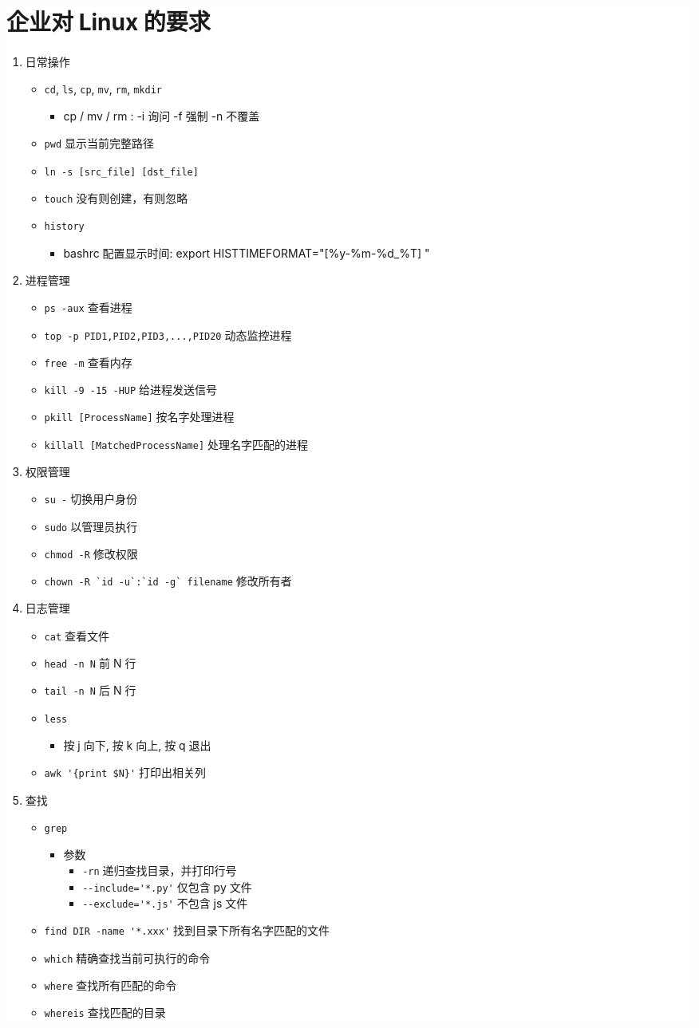企业对 Linux 的要求
===================

1. 日常操作
   - `cd`, `ls`, `cp`, `mv`, `rm`, `mkdir`
       - cp / mv / rm : -i 询问 -f 强制 -n 不覆盖

   - `pwd` 显示当前完整路径

   - `ln -s [src_file] [dst_file]`

   - `touch` 没有则创建，有则忽略

   - `history`
       - bashrc 配置显示时间: export HISTTIMEFORMAT="[%y-%m-%d_%T]  "

2. 进程管理
   - `ps -aux` 查看进程

   - `top -p PID1,PID2,PID3,...,PID20`  动态监控进程

   - `free -m`  查看内存

   - `kill -9 -15 -HUP`  给进程发送信号

   - `pkill [ProcessName]`  按名字处理进程

   - `killall [MatchedProcessName]`  处理名字匹配的进程

3. 权限管理
   - `su -`  切换用户身份

   - `sudo`  以管理员执行

   - `chmod -R`  修改权限

   - ``chown -R `id -u`:`id -g` filename``  修改所有者

4. 日志管理
   - `cat`  查看文件

   - `head -n N`  前 N 行
   - `tail -n N`  后 N 行

   - `less`
       - 按 j 向下,  按 k 向上,  按 q 退出

   - `awk '{print $N}'`  打印出相关列

5. 查找
   - `grep`
       - 参数
           - `-rn` 递归查找目录，并打印行号
           - `--include='*.py'` 仅包含 py 文件
           - `--exclude='*.js'` 不包含 js 文件

   - `find DIR -name '*.xxx'`  找到目录下所有名字匹配的文件

   - `which`  精确查找当前可执行的命令
   - `where`  查找所有匹配的命令
   - `whereis`  查找匹配的目录
